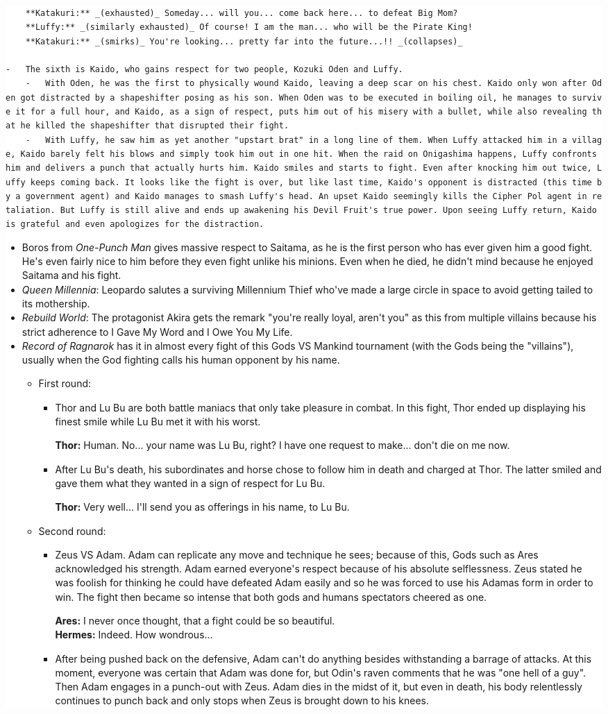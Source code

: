         **Katakuri:** _(exhausted)_ Someday... will you... come back here... to defeat Big Mom?  
        **Luffy:** _(similarly exhausted)_ Of course! I am the man... who will be the Pirate King!  
        **Katakuri:** _(smirks)_ You're looking... pretty far into the future...!! _(collapses)_
        
    -   The sixth is Kaido, who gains respect for two people, Kozuki Oden and Luffy.
        -   With Oden, he was the first to physically wound Kaido, leaving a deep scar on his chest. Kaido only won after Oden got distracted by a shapeshifter posing as his son. When Oden was to be executed in boiling oil, he manages to survive it for a full hour, and Kaido, as a sign of respect, puts him out of his misery with a bullet, while also revealing that he killed the shapeshifter that disrupted their fight.
        -   With Luffy, he saw him as yet another "upstart brat" in a long line of them. When Luffy attacked him in a village, Kaido barely felt his blows and simply took him out in one hit. When the raid on Onigashima happens, Luffy confronts him and delivers a punch that actually hurts him. Kaido smiles and starts to fight. Even after knocking him out twice, Luffy keeps coming back. It looks like the fight is over, but like last time, Kaido's opponent is distracted (this time by a government agent) and Kaido manages to smash Luffy's head. An upset Kaido seemingly kills the Cipher Pol agent in retaliation. But Luffy is still alive and ends up awakening his Devil Fruit's true power. Upon seeing Luffy return, Kaido is grateful and even apologizes for the distraction.
-   Boros from _One-Punch Man_ gives massive respect to Saitama, as he is the first person who has ever given him a good fight. He's even fairly nice to him before they even fight unlike his minions. Even when he died, he didn't mind because he enjoyed Saitama and his fight.
-   _Queen Millennia_: Leopardo salutes a surviving Millennium Thief who've made a large circle in space to avoid getting tailed to its mothership.
-   _Rebuild World_: The protagonist Akira gets the remark "you're really loyal, aren't you" as this from multiple villains because his strict adherence to I Gave My Word and I Owe You My Life.
-   _Record of Ragnarok_ has it in almost every fight of this Gods VS Mankind tournament (with the Gods being the "villains"), usually when the God fighting calls his human opponent by his name.
    -   First round:
        -   Thor and Lu Bu are both battle maniacs that only take pleasure in combat. In this fight, Thor ended up displaying his finest smile while Lu Bu met it with his worst.
            
            **Thor:** Human. No... your name was Lu Bu, right? I have one request to make... don't die on me now.
            
        -   After Lu Bu's death, his subordinates and horse chose to follow him in death and charged at Thor. The latter smiled and gave them what they wanted in a sign of respect for Lu Bu.
            
            **Thor:** Very well... I'll send you as offerings in his name, to Lu Bu.
            
    -   Second round:
        -   Zeus VS Adam. Adam can replicate any move and technique he sees; because of this, Gods such as Ares acknowledged his strength. Adam earned everyone's respect because of his absolute selflessness. Zeus stated he was foolish for thinking he could have defeated Adam easily and so he was forced to use his Adamas form in order to win. The fight then became so intense that both gods and humans spectators cheered as one.
            
            **Ares:** I never once thought, that a fight could be so beautiful.  
            **Hermes:** Indeed. How wondrous...
            
        -   After being pushed back on the defensive, Adam can't do anything besides withstanding a barrage of attacks. At this moment, everyone was certain that Adam was done for, but Odin's raven comments that he was "one hell of a guy". Then Adam engages in a punch-out with Zeus. Adam dies in the midst of it, but even in death, his body relentlessly continues to punch back and only stops when Zeus is brought down to his knees.
            